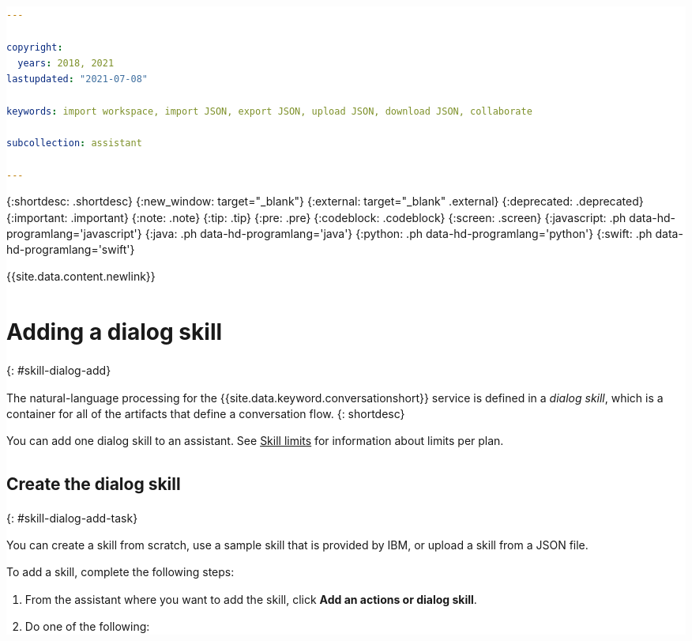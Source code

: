 ```yaml
---

copyright:
  years: 2018, 2021
lastupdated: "2021-07-08"

keywords: import workspace, import JSON, export JSON, upload JSON, download JSON, collaborate

subcollection: assistant

---
```


{:shortdesc: .shortdesc}
{:new_window: target="_blank"}
{:external: target="_blank" .external}
{:deprecated: .deprecated}
{:important: .important}
{:note: .note}
{:tip: .tip}
{:pre: .pre}
{:codeblock: .codeblock}
{:screen: .screen}
{:javascript: .ph data-hd-programlang='javascript'}
{:java: .ph data-hd-programlang='java'}
{:python: .ph data-hd-programlang='python'}
{:swift: .ph data-hd-programlang='swift'}

{{site.data.content.newlink}}

# Adding a dialog skill
{: #skill-dialog-add}

The natural-language processing for the {{site.data.keyword.conversationshort}} service is defined in a *dialog skill*, which is a container for all of the artifacts that define a conversation flow.
{: shortdesc}

You can add one dialog skill to an assistant. See [Skill limits](/docs/assistant?topic=assistant-skill-add#skill-add-limits) for information about limits per plan.

## Create the dialog skill
{: #skill-dialog-add-task}

You can create a skill from scratch, use a sample skill that is provided by IBM, or upload a skill from a JSON file.

To add a skill, complete the following steps:

1.  From the assistant where you want to add the skill, click **Add an actions or dialog skill**.

1.  Do one of the following:
